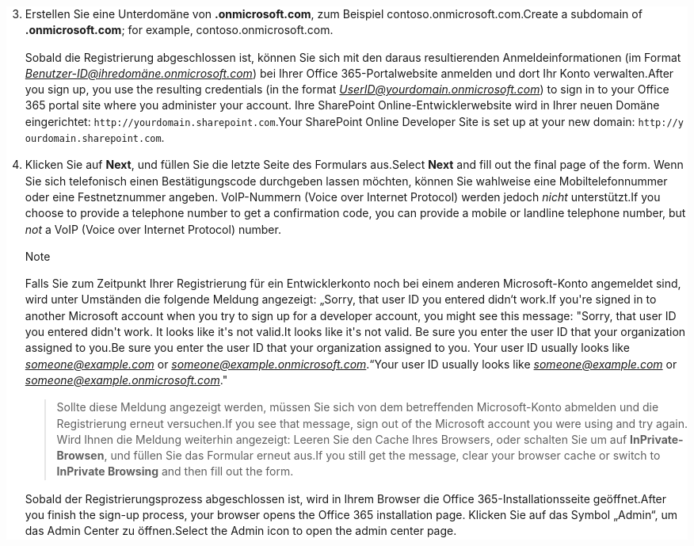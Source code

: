 3. <span data-ttu-id="53bfa-146">Erstellen Sie eine Unterdomäne von **.onmicrosoft.com**, zum Beispiel contoso.onmicrosoft.com.</span><span class="sxs-lookup"><span data-stu-id="53bfa-146">Create a subdomain of **.onmicrosoft.com**; for example, contoso.onmicrosoft.com.</span></span>
    
   <span data-ttu-id="53bfa-147">Sobald die Registrierung abgeschlossen ist, können Sie sich mit den daraus resultierenden Anmeldeinformationen (im Format *Benutzer-ID@ihredomäne.onmicrosoft.com*) bei Ihrer Office 365-Portalwebsite anmelden und dort Ihr Konto verwalten.</span><span class="sxs-lookup"><span data-stu-id="53bfa-147">After you sign up, you use the resulting credentials (in the format *UserID@yourdomain.onmicrosoft.com*) to sign in to your Office 365 portal site where you administer your account.</span></span> <span data-ttu-id="53bfa-148">Ihre SharePoint Online-Entwicklerwebsite wird in Ihrer neuen Domäne eingerichtet: `http://yourdomain.sharepoint.com`.</span><span class="sxs-lookup"><span data-stu-id="53bfa-148">Your SharePoint Online Developer Site is set up at your new domain: `http://yourdomain.sharepoint.com`.</span></span>
    
4. <span data-ttu-id="53bfa-149">Klicken Sie auf **Next**, und füllen Sie die letzte Seite des Formulars aus.</span><span class="sxs-lookup"><span data-stu-id="53bfa-149">Select **Next** and fill out the final page of the form.</span></span> <span data-ttu-id="53bfa-150">Wenn Sie sich telefonisch einen Bestätigungscode durchgeben lassen möchten, können Sie wahlweise eine Mobiltelefonnummer oder eine Festnetznummer angeben. VoIP-Nummern (Voice over Internet Protocol) werden jedoch *nicht* unterstützt.</span><span class="sxs-lookup"><span data-stu-id="53bfa-150">If you choose to provide a telephone number to get a confirmation code, you can provide a mobile or landline telephone number, but *not* a VoIP (Voice over Internet Protocol) number.</span></span>
    
   > [!NOTE]
   > <span data-ttu-id="53bfa-151">Falls Sie zum Zeitpunkt Ihrer Registrierung für ein Entwicklerkonto noch bei einem anderen Microsoft-Konto angemeldet sind, wird unter Umständen die folgende Meldung angezeigt: „Sorry, that user ID you entered didn‘t work.</span><span class="sxs-lookup"><span data-stu-id="53bfa-151">If you're signed in to another Microsoft account when you try to sign up for a developer account, you might see this message: "Sorry, that user ID you entered didn't work.</span></span> <span data-ttu-id="53bfa-152">It looks like it's not valid.</span><span class="sxs-lookup"><span data-stu-id="53bfa-152">It looks like it's not valid.</span></span> <span data-ttu-id="53bfa-153">Be sure you enter the user ID that your organization assigned to you.</span><span class="sxs-lookup"><span data-stu-id="53bfa-153">Be sure you enter the user ID that your organization assigned to you.</span></span> <span data-ttu-id="53bfa-154">Your user ID usually looks like *someone@example.com* or *someone@example.onmicrosoft.com*.“</span><span class="sxs-lookup"><span data-stu-id="53bfa-154">Your user ID usually looks like *someone@example.com* or *someone@example.onmicrosoft.com*."</span></span> 
   
   > <span data-ttu-id="53bfa-155">Sollte diese Meldung angezeigt werden, müssen Sie sich von dem betreffenden Microsoft-Konto abmelden und die Registrierung erneut versuchen.</span><span class="sxs-lookup"><span data-stu-id="53bfa-155">If you see that message, sign out of the Microsoft account you were using and try again.</span></span> <span data-ttu-id="53bfa-156">Wird Ihnen die Meldung weiterhin angezeigt: Leeren Sie den Cache Ihres Browsers, oder schalten Sie um auf **InPrivate-Browsen**, und füllen Sie das Formular erneut aus.</span><span class="sxs-lookup"><span data-stu-id="53bfa-156">If you still get the message, clear your browser cache or switch to **InPrivate Browsing** and then fill out the form.</span></span>

   <span data-ttu-id="53bfa-157">Sobald der Registrierungsprozess abgeschlossen ist, wird in Ihrem Browser die Office 365-Installationsseite geöffnet.</span><span class="sxs-lookup"><span data-stu-id="53bfa-157">After you finish the sign-up process, your browser opens the Office 365 installation page.</span></span> <span data-ttu-id="53bfa-158">Klicken Sie auf das Symbol „Admin“, um das Admin Center zu öffnen.</span><span class="sxs-lookup"><span data-stu-id="53bfa-158">Select the Admin icon to open the admin center page.</span></span>
 